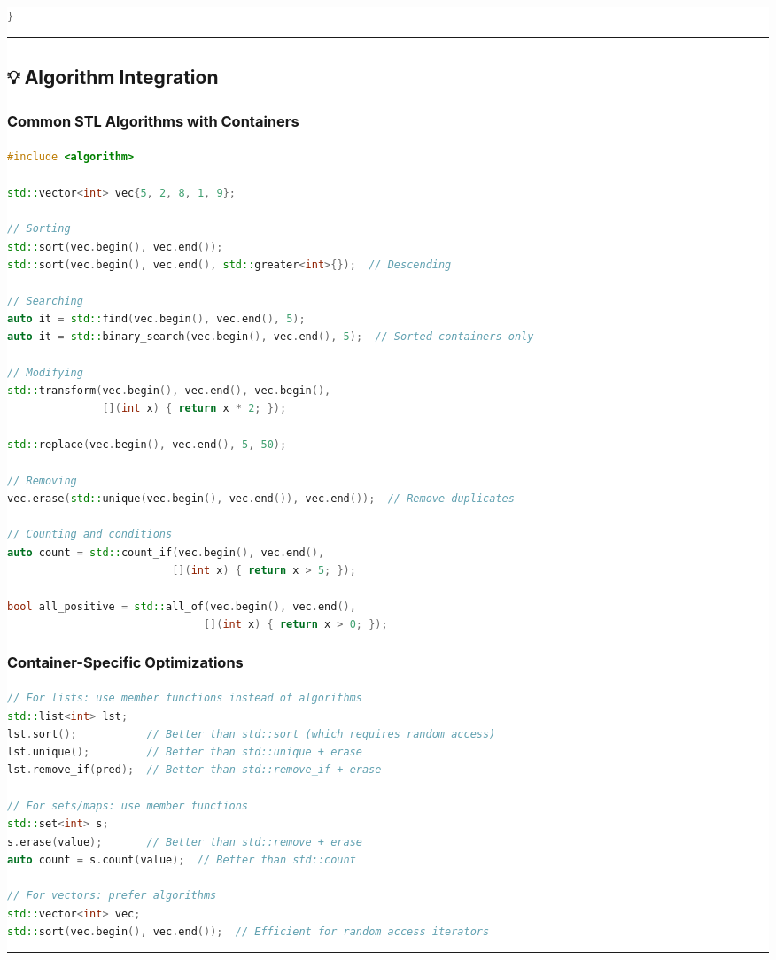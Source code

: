 ```cpp
}
```

---

## 💡 Algorithm Integration

### Common STL Algorithms with Containers
```cpp
#include <algorithm>

std::vector<int> vec{5, 2, 8, 1, 9};

// Sorting
std::sort(vec.begin(), vec.end());
std::sort(vec.begin(), vec.end(), std::greater<int>{});  // Descending

// Searching  
auto it = std::find(vec.begin(), vec.end(), 5);
auto it = std::binary_search(vec.begin(), vec.end(), 5);  // Sorted containers only

// Modifying
std::transform(vec.begin(), vec.end(), vec.begin(), 
               [](int x) { return x * 2; });
               
std::replace(vec.begin(), vec.end(), 5, 50);

// Removing
vec.erase(std::unique(vec.begin(), vec.end()), vec.end());  // Remove duplicates

// Counting and conditions
auto count = std::count_if(vec.begin(), vec.end(), 
                          [](int x) { return x > 5; });
                          
bool all_positive = std::all_of(vec.begin(), vec.end(),
                               [](int x) { return x > 0; });
```

### Container-Specific Optimizations
```cpp
// For lists: use member functions instead of algorithms
std::list<int> lst;
lst.sort();           // Better than std::sort (which requires random access)
lst.unique();         // Better than std::unique + erase
lst.remove_if(pred);  // Better than std::remove_if + erase

// For sets/maps: use member functions
std::set<int> s;
s.erase(value);       // Better than std::remove + erase
auto count = s.count(value);  // Better than std::count

// For vectors: prefer algorithms
std::vector<int> vec;
std::sort(vec.begin(), vec.end());  // Efficient for random access iterators
```

---